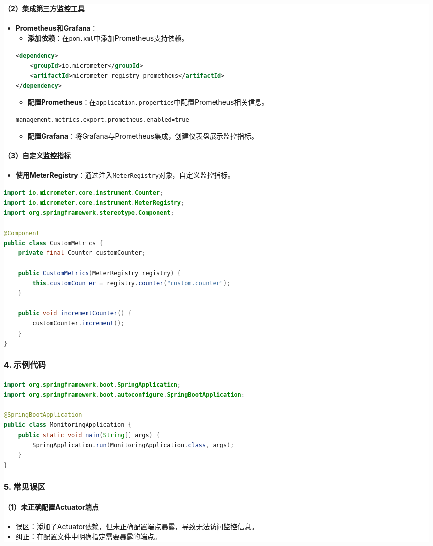 #### （2）集成第三方监控工具
- **Prometheus和Grafana**：
  - **添加依赖**：在`pom.xml`中添加Prometheus支持依赖。
  ```xml
  <dependency>
      <groupId>io.micrometer</groupId>
      <artifactId>micrometer-registry-prometheus</artifactId>
  </dependency>
  ```
  - **配置Prometheus**：在`application.properties`中配置Prometheus相关信息。
  ```properties
  management.metrics.export.prometheus.enabled=true
  ```
  - **配置Grafana**：将Grafana与Prometheus集成，创建仪表盘展示监控指标。

#### （3）自定义监控指标
- **使用MeterRegistry**：通过注入`MeterRegistry`对象，自定义监控指标。
```java
import io.micrometer.core.instrument.Counter;
import io.micrometer.core.instrument.MeterRegistry;
import org.springframework.stereotype.Component;

@Component
public class CustomMetrics {
    private final Counter customCounter;

    public CustomMetrics(MeterRegistry registry) {
        this.customCounter = registry.counter("custom.counter");
    }

    public void incrementCounter() {
        customCounter.increment();
    }
}
```

### 4. 示例代码
```java
import org.springframework.boot.SpringApplication;
import org.springframework.boot.autoconfigure.SpringBootApplication;

@SpringBootApplication
public class MonitoringApplication {
    public static void main(String[] args) {
        SpringApplication.run(MonitoringApplication.class, args);
    }
}
```

### 5. 常见误区
#### （1）未正确配置Actuator端点
- 误区：添加了Actuator依赖，但未正确配置端点暴露，导致无法访问监控信息。
- 纠正：在配置文件中明确指定需要暴露的端点。
